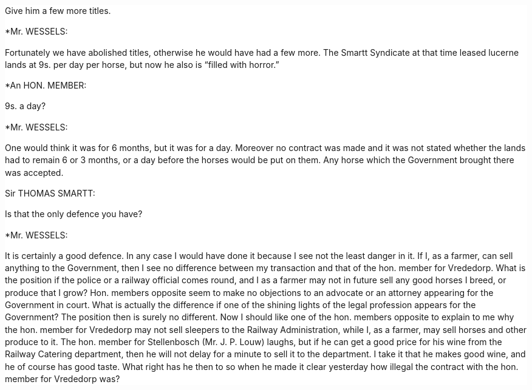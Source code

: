 <p>Give him a few more titles.</p>

</speech>

<speech by="#wessels">

<from>*Mr. <person refersTo="hansard_za">WESSELS</person>:</from>

<p>Fortunately we have abolished titles, otherwise he would have had a few more. The Smartt Syndicate at that time leased lucerne lands at 9s. per day per horse, but now he also is &#x201C;filled with horror.&#x201D;</p>

</speech>

<speech by="#hon_member">

<from>*An <person refersTo="hansard_za">HON. MEMBER</person>:</from>

<p>9s. a day?</p>

</speech>

<speech by="#wessels">

<from>*Mr. <person refersTo="hansard_za">WESSELS</person>:</from>

<p>One would think it was for 6 months, but it was for a day. Moreover no contract was made and it was not stated whether the lands had to remain 6 or 3 months, or a day before the horses would be put on them. Any horse which the Government brought there was accepted.</p>

</speech>

<speech by="#thomas_smartt">

<from>Sir <person refersTo="hansard_za">THOMAS SMARTT</person>:</from>

<p>Is that the only defence you have?</p>

</speech>

<speech by="#wessels">

<from>*Mr. <person refersTo="hansard_za">WESSELS</person>:</from>

<p>It is certainly a good defence. In any case I would have done it because I see not the least danger in it. If I, as a farmer, can sell anything to the Government, then I see no difference between my transaction and that of the hon. member for Vrededorp. What is the position if the police or a railway official comes round, and I as a farmer may not in future sell any good horses I breed, or produce that I grow? Hon. members opposite seem to make no objections to an advocate or an attorney appearing for the Government in court. What is actually the difference if one of the shining lights of the legal profession appears for the Government? The position then is surely no different. Now I should like one of the hon. members opposite to explain to me why the hon. member for Vrededorp may not sell sleepers to the Railway Administration, while I, as a farmer, may sell horses and other produce to it. The hon. member for Stellenbosch (Mr. J. P. Louw) laughs, but if he can get a good price for his wine from the Railway Catering department, then he will not delay for a minute to sell it to the department. I take it that he makes good wine, and he of course has good taste. What right has he then to so when he made it clear yesterday how illegal the contract with the hon. member for Vrededorp was?</p>

</speech>
